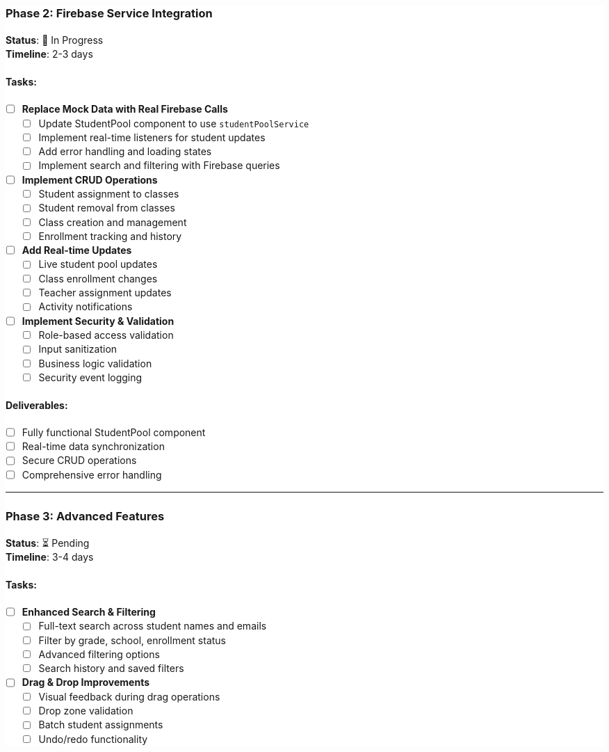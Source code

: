 
### **Phase 2: Firebase Service Integration**
**Status**: 🔄 In Progress  
**Timeline**: 2-3 days

#### **Tasks:**
- [ ] **Replace Mock Data with Real Firebase Calls**
  - [ ] Update StudentPool component to use `studentPoolService`
  - [ ] Implement real-time listeners for student updates
  - [ ] Add error handling and loading states
  - [ ] Implement search and filtering with Firebase queries

- [ ] **Implement CRUD Operations**
  - [ ] Student assignment to classes
  - [ ] Student removal from classes
  - [ ] Class creation and management
  - [ ] Enrollment tracking and history

- [ ] **Add Real-time Updates**
  - [ ] Live student pool updates
  - [ ] Class enrollment changes
  - [ ] Teacher assignment updates
  - [ ] Activity notifications

- [ ] **Implement Security & Validation**
  - [ ] Role-based access validation
  - [ ] Input sanitization
  - [ ] Business logic validation
  - [ ] Security event logging

#### **Deliverables:**
- [ ] Fully functional StudentPool component
- [ ] Real-time data synchronization
- [ ] Secure CRUD operations
- [ ] Comprehensive error handling

---

### **Phase 3: Advanced Features**
**Status**: ⏳ Pending  
**Timeline**: 3-4 days

#### **Tasks:**
- [ ] **Enhanced Search & Filtering**
  - [ ] Full-text search across student names and emails
  - [ ] Filter by grade, school, enrollment status
  - [ ] Advanced filtering options
  - [ ] Search history and saved filters

- [ ] **Drag & Drop Improvements**
  - [ ] Visual feedback during drag operations
  - [ ] Drop zone validation
  - [ ] Batch student assignments
  - [ ] Undo/redo functionality
